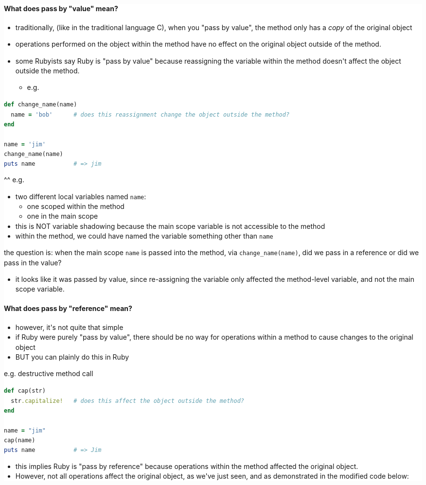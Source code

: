 #### What does pass by "value" mean?

- traditionally, (like in the traditional language C), when you "pass by value", the method only has a *copy* of the original object
- operations performed on the object within the method have no effect on the original object outside of the method.

- some Rubyists say Ruby is "pass by value" because reassigning the variable within the method doesn't affect the object outside the method.
	- e.g.

```ruby
def change_name(name)
  name = 'bob'      # does this reassignment change the object outside the method?
end

name = 'jim'
change_name(name)
puts name           # => jim
```

^^ e.g.
- two different local variables named `name`:
	- one scoped within the method
	- one in the main scope
- this is NOT variable shadowing because the main scope variable is not accessible to the method
- within the method, we could have named the variable something other than `name`

the question is: when the main scope `name` is passed into the method, via `change_name(name)`, did we pass in a reference or did we pass in the value?

- it looks like it was passed by value, since re-assigning the variable only affected the method-level variable, and not the main scope variable.

#### What does pass by "reference" mean?

- however, it's not quite that simple
- if Ruby were purely "pass by value", there should be no way for operations within a method to cause changes to the original object
- BUT you can plainly do this in Ruby

e.g. destructive method call

```ruby
def cap(str)
  str.capitalize!   # does this affect the object outside the method?
end

name = "jim"
cap(name)
puts name           # => Jim
```

- this implies Ruby is "pass by reference" because operations within the method affected the original object.
- However, not all operations affect the original object, as we've just seen, and as demonstrated in the modified code below:
